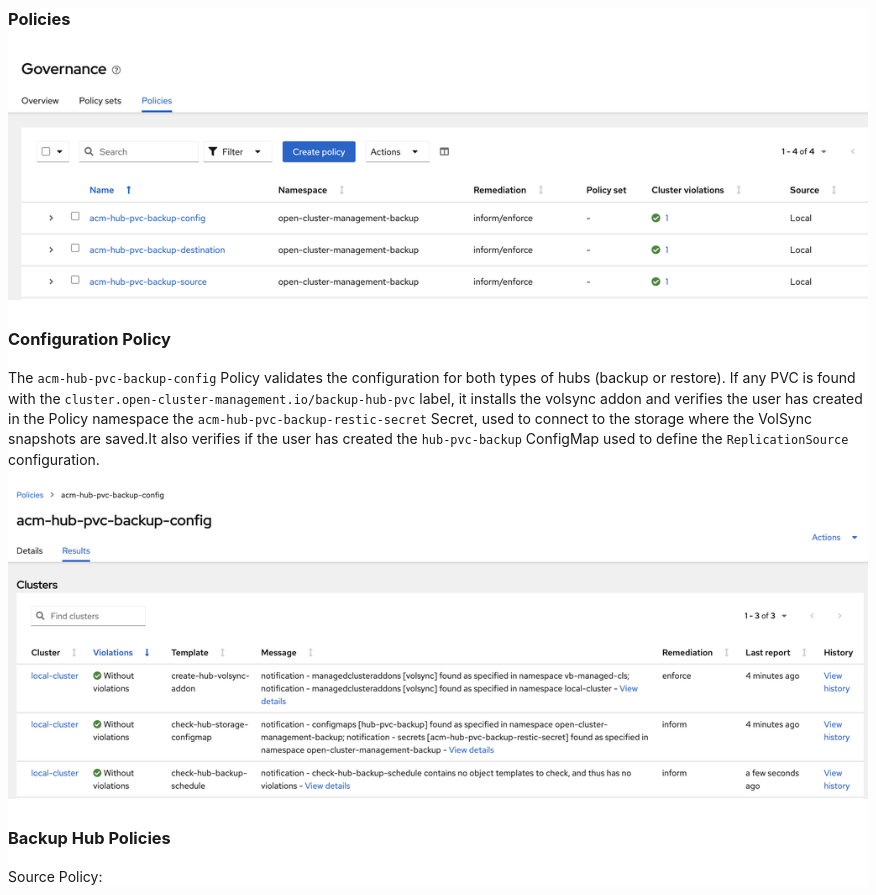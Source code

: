 
### Policies 

![Policies](images/policies.png)


### Configuration Policy

The `acm-hub-pvc-backup-config` Policy validates the configuration for both types of hubs (backup or restore). If any PVC is found with the `cluster.open-cluster-management.io/backup-hub-pvc` label, it installs the volsync addon and verifies the user has created in the Policy namespace the `acm-hub-pvc-backup-restic-secret` Secret, used to connect to the storage where the VolSync snapshots are saved.It also verifies if the user has created the `hub-pvc-backup` ConfigMap used to define the `ReplicationSource` configuration.

![Configuration Policy](images/config_policy.png)

### Backup Hub Policies

Source Policy:
